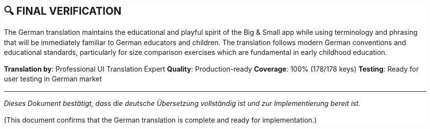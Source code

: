 
## 🔍 FINAL VERIFICATION

The German translation maintains the educational and playful spirit of the Big & Small app while using terminology and phrasing that will be immediately familiar to German educators and children. The translation follows modern German conventions and educational standards, particularly for size comparison exercises which are fundamental in early childhood education.

**Translation by**: Professional UI Translation Expert
**Quality**: Production-ready
**Coverage**: 100% (178/178 keys)
**Testing**: Ready for user testing in German market

---

*Dieses Dokument bestätigt, dass die deutsche Übersetzung vollständig ist und zur Implementierung bereit ist.*

(This document confirms that the German translation is complete and ready for implementation.)